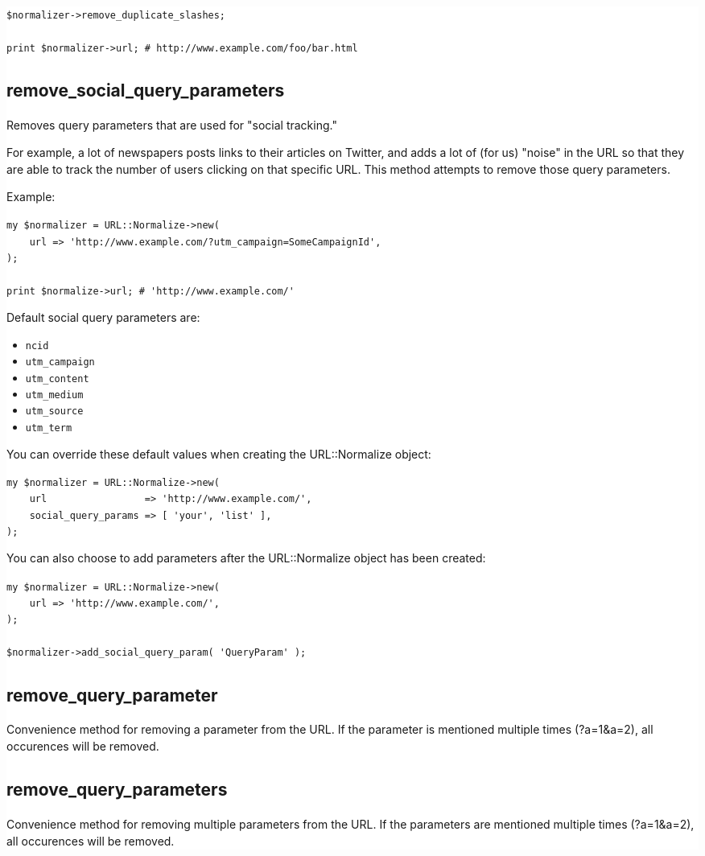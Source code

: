     $normalizer->remove_duplicate_slashes;

    print $normalizer->url; # http://www.example.com/foo/bar.html

## remove\_social\_query\_parameters

Removes query parameters that are used for "social tracking."

For example, a lot of newspapers posts links to their articles on Twitter,
and adds a lot of (for us) "noise" in the URL so that they are able to
track the number of users clicking on that specific URL. This method
attempts to remove those query parameters.

Example:

    my $normalizer = URL::Normalize->new(
        url => 'http://www.example.com/?utm_campaign=SomeCampaignId',
    );

    print $normalize->url; # 'http://www.example.com/'

Default social query parameters are:

- `ncid`
- `utm_campaign`
- `utm_content`
- `utm_medium`
- `utm_source`
- `utm_term`

You can override these default values when creating the URL::Normalize
object:

    my $normalizer = URL::Normalize->new(
        url                 => 'http://www.example.com/',
        social_query_params => [ 'your', 'list' ],
    );

You can also choose to add parameters after the URL::Normalize object
has been created:

    my $normalizer = URL::Normalize->new(
        url => 'http://www.example.com/',
    );

    $normalizer->add_social_query_param( 'QueryParam' );

## remove\_query\_parameter

Convenience method for removing a parameter from the URL. If the parameter is
mentioned multiple times (?a=1&a=2), all occurences will be removed.

## remove\_query\_parameters

Convenience method for removing multiple parameters from the URL. If the
parameters are mentioned multiple times (?a=1&a=2), all occurences will be
removed.
